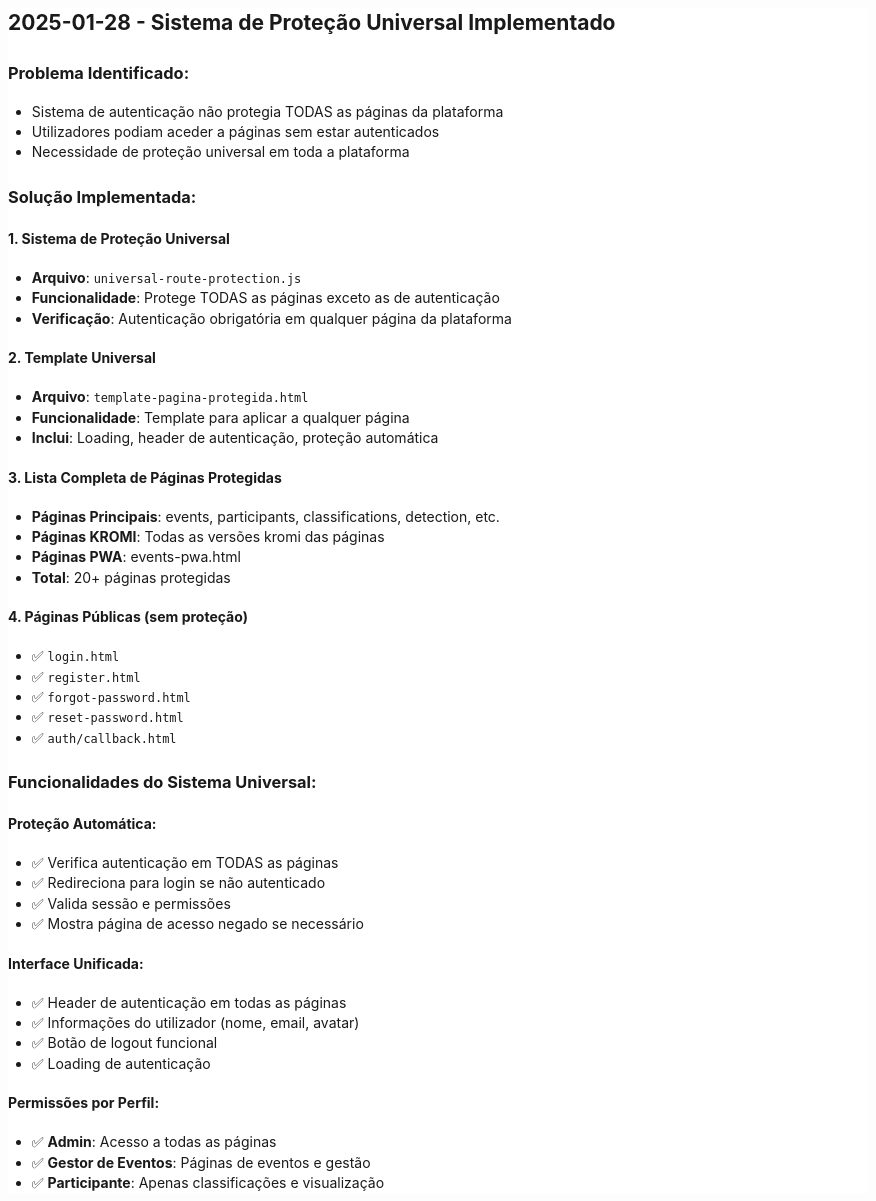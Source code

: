 ## 2025-01-28 - Sistema de Proteção Universal Implementado

### Problema Identificado:
- Sistema de autenticação não protegia TODAS as páginas da plataforma
- Utilizadores podiam aceder a páginas sem estar autenticados
- Necessidade de proteção universal em toda a plataforma

### Solução Implementada:

#### 1. Sistema de Proteção Universal
- **Arquivo**: `universal-route-protection.js`
- **Funcionalidade**: Protege TODAS as páginas exceto as de autenticação
- **Verificação**: Autenticação obrigatória em qualquer página da plataforma

#### 2. Template Universal
- **Arquivo**: `template-pagina-protegida.html`
- **Funcionalidade**: Template para aplicar a qualquer página
- **Inclui**: Loading, header de autenticação, proteção automática

#### 3. Lista Completa de Páginas Protegidas
- **Páginas Principais**: events, participants, classifications, detection, etc.
- **Páginas KROMI**: Todas as versões kromi das páginas
- **Páginas PWA**: events-pwa.html
- **Total**: 20+ páginas protegidas

#### 4. Páginas Públicas (sem proteção)
- ✅ `login.html`
- ✅ `register.html`
- ✅ `forgot-password.html`
- ✅ `reset-password.html`
- ✅ `auth/callback.html`

### Funcionalidades do Sistema Universal:

#### Proteção Automática:
- ✅ Verifica autenticação em TODAS as páginas
- ✅ Redireciona para login se não autenticado
- ✅ Valida sessão e permissões
- ✅ Mostra página de acesso negado se necessário

#### Interface Unificada:
- ✅ Header de autenticação em todas as páginas
- ✅ Informações do utilizador (nome, email, avatar)
- ✅ Botão de logout funcional
- ✅ Loading de autenticação

#### Permissões por Perfil:
- ✅ **Admin**: Acesso a todas as páginas
- ✅ **Gestor de Eventos**: Páginas de eventos e gestão
- ✅ **Participante**: Apenas classificações e visualização
